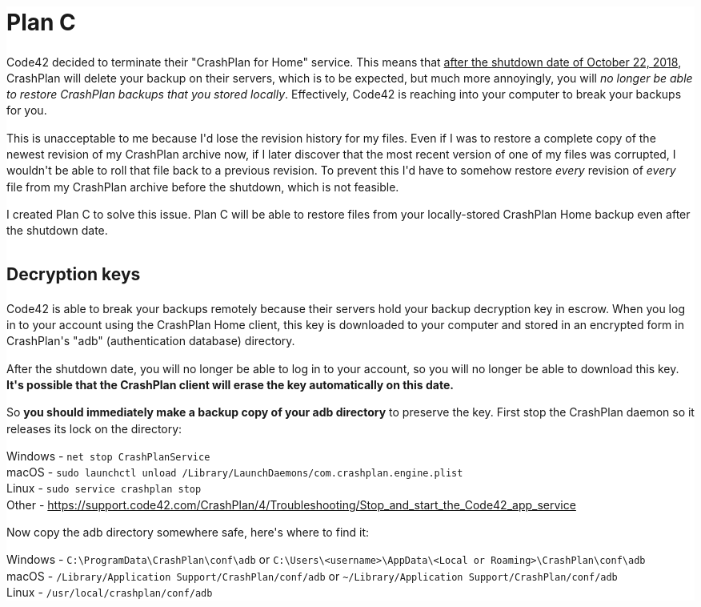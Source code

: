 # Plan C

Code42 decided to terminate their "CrashPlan for Home" service. This means that [after the shutdown date of
October 22, 2018](https://crashplanforhome.zendesk.com/hc/en-us/articles/115000873872-Can-I-transfer-my-files-version-history-),
CrashPlan will delete your backup on their servers, which is to be expected, but much more annoyingly, you will 
*no longer be able to restore CrashPlan backups that you stored locally*. Effectively, Code42 is reaching into your 
computer to break your backups for you.

This is unacceptable to me because I'd lose the revision history for my files. Even if I was to restore a complete copy
of the newest revision of my CrashPlan archive now, if I later discover that the most recent version of one of my files 
was corrupted, I wouldn't be able to roll that file back to a previous revision. To prevent this I'd have to somehow 
restore *every* revision of *every* file from my CrashPlan archive before the shutdown, which is not feasible.

I created Plan C to solve this issue. Plan C will be able to restore files from your locally-stored CrashPlan Home backup 
even after the shutdown date. 

## Decryption keys

Code42 is able to break your backups remotely because their servers hold your backup decryption key in
escrow. When you log in to your account using the CrashPlan Home client, this key is downloaded to your computer and
stored in an encrypted form in CrashPlan's "adb" (authentication database) directory. 

After the shutdown date, you will no longer be able to log in to your account, so you will no longer be able to download 
this key. **It's possible that the CrashPlan client will erase the key automatically on this date.**

So **you should immediately make a backup copy of your adb directory** to preserve the key. First stop the CrashPlan
daemon so it releases its lock on the directory:

Windows - `net stop CrashPlanService`  
macOS - `sudo launchctl unload /Library/LaunchDaemons/com.crashplan.engine.plist`  
Linux - `sudo service crashplan stop`  
Other - https://support.code42.com/CrashPlan/4/Troubleshooting/Stop_and_start_the_Code42_app_service

Now copy the adb directory somewhere safe, here's where to find it:

Windows - `C:\ProgramData\CrashPlan\conf\adb` or `C:\Users\<username>\AppData\<Local or Roaming>\CrashPlan\conf\adb`  
macOS - `/Library/Application Support/CrashPlan/conf/adb` or `~/Library/Application Support/CrashPlan/conf/adb`  
Linux - `/usr/local/crashplan/conf/adb`  
